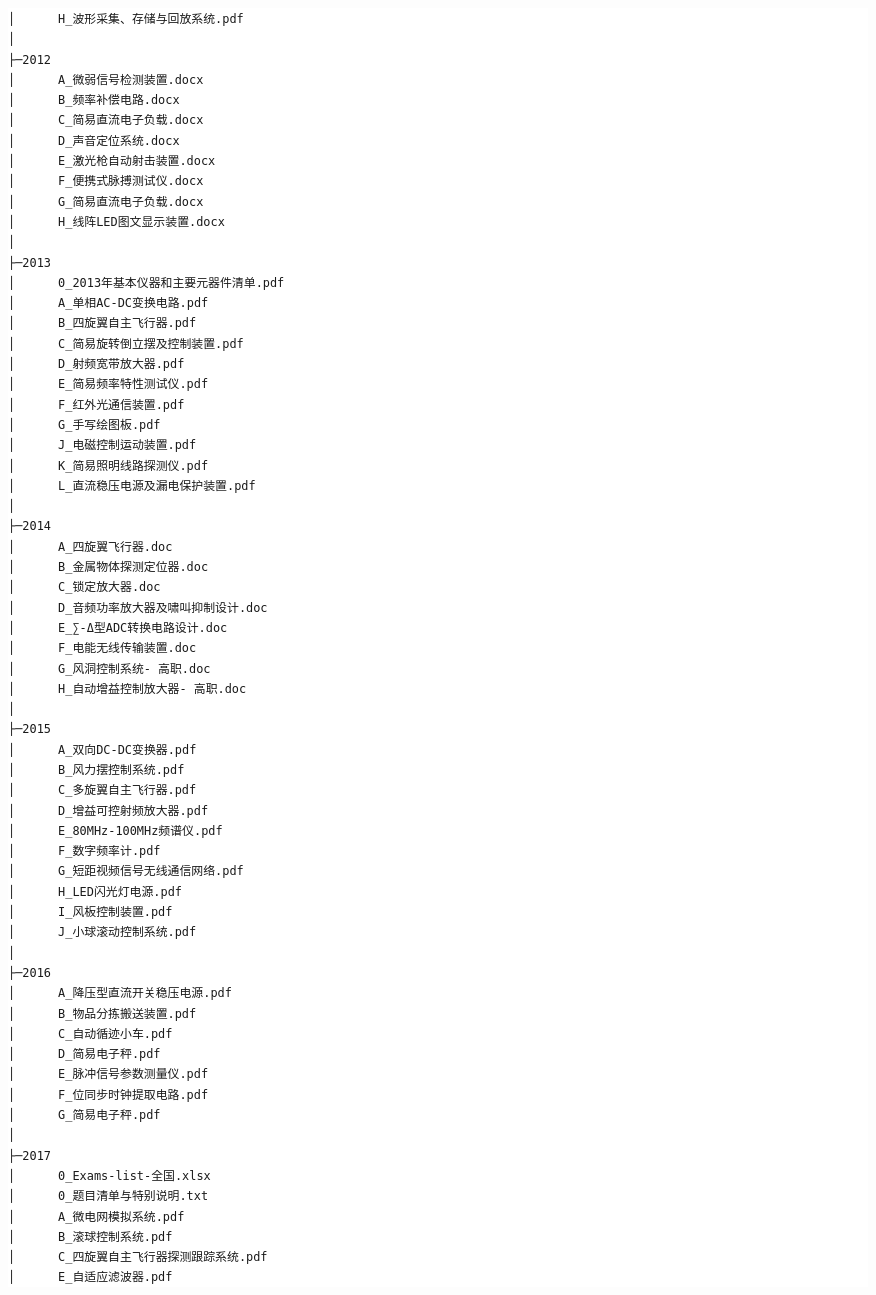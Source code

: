 ```
│      H_波形采集、存储与回放系统.pdf
│
├─2012
│      A_微弱信号检测装置.docx
│      B_频率补偿电路.docx
│      C_简易直流电子负载.docx
│      D_声音定位系统.docx
│      E_激光枪自动射击装置.docx
│      F_便携式脉搏测试仪.docx
│      G_简易直流电子负载.docx
│      H_线阵LED图文显示装置.docx
│
├─2013
│      0_2013年基本仪器和主要元器件清单.pdf
│      A_单相AC-DC变换电路.pdf
│      B_四旋翼自主飞行器.pdf
│      C_简易旋转倒立摆及控制装置.pdf
│      D_射频宽带放大器.pdf
│      E_简易频率特性测试仪.pdf
│      F_红外光通信装置.pdf
│      G_手写绘图板.pdf
│      J_电磁控制运动装置.pdf
│      K_简易照明线路探测仪.pdf
│      L_直流稳压电源及漏电保护装置.pdf
│
├─2014
│      A_四旋翼飞行器.doc
│      B_金属物体探测定位器.doc
│      C_锁定放大器.doc
│      D_音频功率放大器及啸叫抑制设计.doc
│      E_∑-Δ型ADC转换电路设计.doc
│      F_电能无线传输装置.doc
│      G_风洞控制系统- 高职.doc
│      H_自动增益控制放大器- 高职.doc
│
├─2015
│      A_双向DC-DC变换器.pdf
│      B_风力摆控制系统.pdf
│      C_多旋翼自主飞行器.pdf
│      D_增益可控射频放大器.pdf
│      E_80MHz-100MHz频谱仪.pdf
│      F_数字频率计.pdf
│      G_短距视频信号无线通信网络.pdf
│      H_LED闪光灯电源.pdf
│      I_风板控制装置.pdf
│      J_小球滚动控制系统.pdf
│
├─2016
│      A_降压型直流开关稳压电源.pdf
│      B_物品分拣搬送装置.pdf
│      C_自动循迹小车.pdf
│      D_简易电子秤.pdf
│      E_脉冲信号参数测量仪.pdf
│      F_位同步时钟提取电路.pdf
│      G_简易电子秤.pdf
│
├─2017
│      0_Exams-list-全国.xlsx
│      0_题目清单与特别说明.txt
│      A_微电网模拟系统.pdf
│      B_滚球控制系统.pdf
│      C_四旋翼自主飞行器探测跟踪系统.pdf
│      E_自适应滤波器.pdf
```